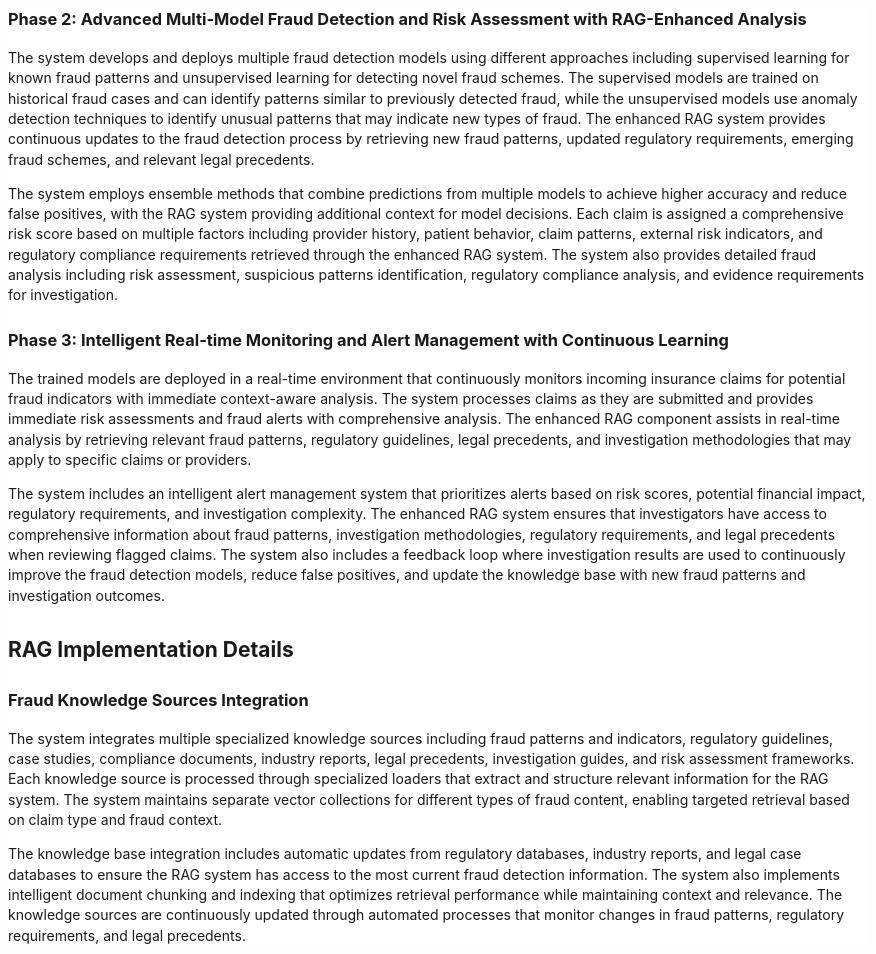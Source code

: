 ### Phase 2: Advanced Multi-Model Fraud Detection and Risk Assessment with RAG-Enhanced Analysis
The system develops and deploys multiple fraud detection models using different approaches including supervised learning for known fraud patterns and unsupervised learning for detecting novel fraud schemes. The supervised models are trained on historical fraud cases and can identify patterns similar to previously detected fraud, while the unsupervised models use anomaly detection techniques to identify unusual patterns that may indicate new types of fraud. The enhanced RAG system provides continuous updates to the fraud detection process by retrieving new fraud patterns, updated regulatory requirements, emerging fraud schemes, and relevant legal precedents.

The system employs ensemble methods that combine predictions from multiple models to achieve higher accuracy and reduce false positives, with the RAG system providing additional context for model decisions. Each claim is assigned a comprehensive risk score based on multiple factors including provider history, patient behavior, claim patterns, external risk indicators, and regulatory compliance requirements retrieved through the enhanced RAG system. The system also provides detailed fraud analysis including risk assessment, suspicious patterns identification, regulatory compliance analysis, and evidence requirements for investigation.

### Phase 3: Intelligent Real-time Monitoring and Alert Management with Continuous Learning
The trained models are deployed in a real-time environment that continuously monitors incoming insurance claims for potential fraud indicators with immediate context-aware analysis. The system processes claims as they are submitted and provides immediate risk assessments and fraud alerts with comprehensive analysis. The enhanced RAG component assists in real-time analysis by retrieving relevant fraud patterns, regulatory guidelines, legal precedents, and investigation methodologies that may apply to specific claims or providers.

The system includes an intelligent alert management system that prioritizes alerts based on risk scores, potential financial impact, regulatory requirements, and investigation complexity. The enhanced RAG system ensures that investigators have access to comprehensive information about fraud patterns, investigation methodologies, regulatory requirements, and legal precedents when reviewing flagged claims. The system also includes a feedback loop where investigation results are used to continuously improve the fraud detection models, reduce false positives, and update the knowledge base with new fraud patterns and investigation outcomes.

## RAG Implementation Details

### Fraud Knowledge Sources Integration
The system integrates multiple specialized knowledge sources including fraud patterns and indicators, regulatory guidelines, case studies, compliance documents, industry reports, legal precedents, investigation guides, and risk assessment frameworks. Each knowledge source is processed through specialized loaders that extract and structure relevant information for the RAG system. The system maintains separate vector collections for different types of fraud content, enabling targeted retrieval based on claim type and fraud context.

The knowledge base integration includes automatic updates from regulatory databases, industry reports, and legal case databases to ensure the RAG system has access to the most current fraud detection information. The system also implements intelligent document chunking and indexing that optimizes retrieval performance while maintaining context and relevance. The knowledge sources are continuously updated through automated processes that monitor changes in fraud patterns, regulatory requirements, and legal precedents.
